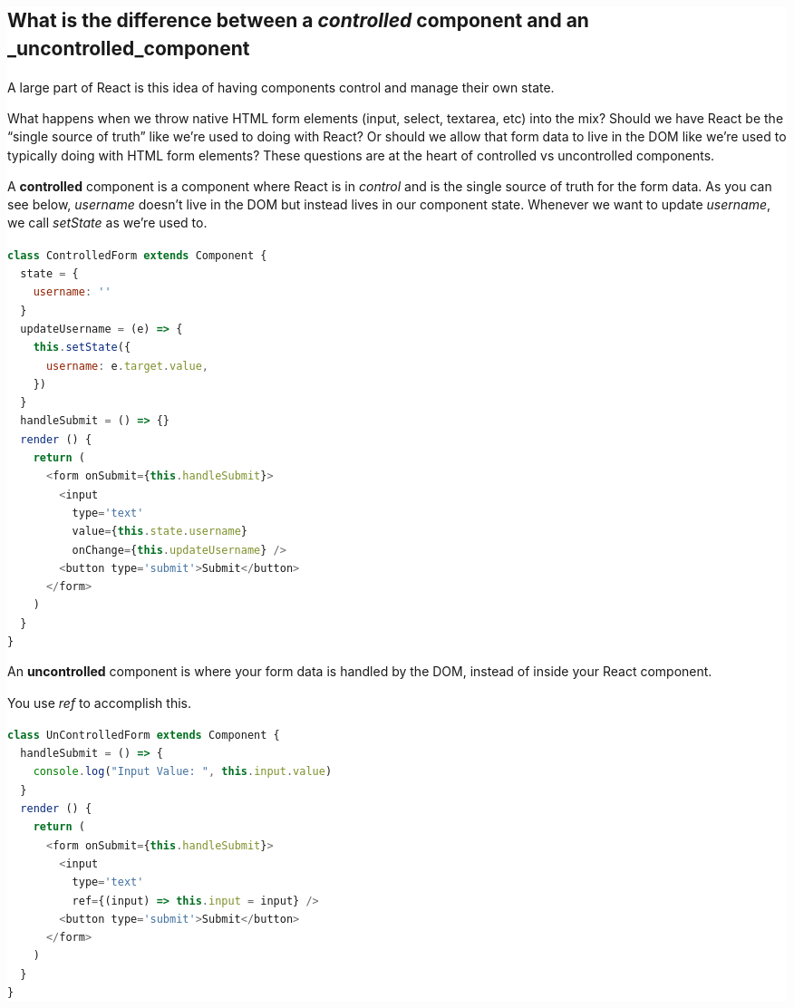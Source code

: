 ## What is the difference between a _controlled_ component and an _uncontrolled_component

A large part of React is this idea of having components control and manage their own state.

What happens when we throw native HTML form elements (input, select, textarea, etc) into the mix? Should we have React be the “single source of truth” like we’re used to doing with React? Or should we allow that form data to live in the DOM like we’re used to typically doing with HTML form elements? These questions are at the heart of controlled vs uncontrolled components.

A **controlled** component is a component where React is in *control* and is the single source of truth for the form data. As you can see below, *username* doesn’t live in the DOM but instead lives in our component state. Whenever we want to update *username*, we call *setState* as we’re used to.

```javascript
class ControlledForm extends Component {
  state = {
    username: ''
  }
  updateUsername = (e) => {
    this.setState({
      username: e.target.value,
    })
  }
  handleSubmit = () => {}
  render () {
    return (
      <form onSubmit={this.handleSubmit}>
        <input
          type='text'
          value={this.state.username}
          onChange={this.updateUsername} />
        <button type='submit'>Submit</button>
      </form>
    )
  }
}
```

An **uncontrolled** component is where your form data is handled by the DOM, instead of inside your React component.

You use *ref* to accomplish this.

```javascript
class UnControlledForm extends Component {
  handleSubmit = () => {
    console.log("Input Value: ", this.input.value)
  }
  render () {
    return (
      <form onSubmit={this.handleSubmit}>
        <input
          type='text'
          ref={(input) => this.input = input} />
        <button type='submit'>Submit</button>
      </form>
    )
  }
}
```
